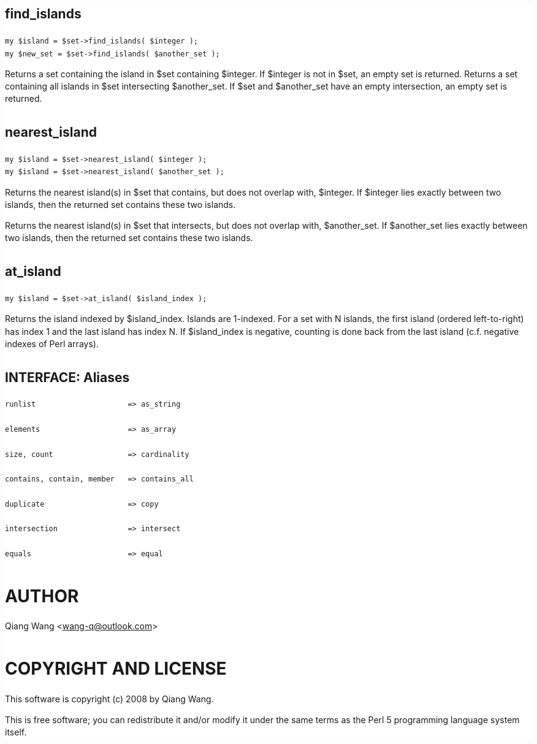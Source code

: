 ## find\_islands

    my $island = $set->find_islands( $integer );
    my $new_set = $set->find_islands( $another_set );

Returns a set containing the island in $set containing $integer.
If $integer is not in $set, an empty set is returned.
Returns a set containing all islands in $set intersecting $another\_set.
If $set and $another\_set have an empty intersection, an empty set is returned.

## nearest\_island

    my $island = $set->nearest_island( $integer );
    my $island = $set->nearest_island( $another_set );

Returns the nearest island(s) in $set that contains, but does not overlap
with, $integer. If $integer lies exactly between two islands, then the
returned set contains these two islands.

Returns the nearest island(s) in $set that intersects, but does not overlap
with, $another\_set. If $another\_set lies exactly between two islands, then the
returned set contains these two islands.

## at\_island

    my $island = $set->at_island( $island_index );

Returns the island indexed by $island\_index. Islands are 1-indexed. For a set
with N islands, the first island (ordered left-to-right) has index 1 and the
last island has index N. If $island\_index is negative, counting is done back
from the last island (c.f. negative indexes of Perl arrays).

## **INTERFACE: Aliases**

    runlist                     => as_string

    elements                    => as_array

    size, count                 => cardinality

    contains, contain, member   => contains_all

    duplicate                   => copy

    intersection                => intersect

    equals                      => equal

# AUTHOR

Qiang Wang &lt;wang-q@outlook.com>

# COPYRIGHT AND LICENSE

This software is copyright (c) 2008 by Qiang Wang.

This is free software; you can redistribute it and/or modify it under
the same terms as the Perl 5 programming language system itself.
